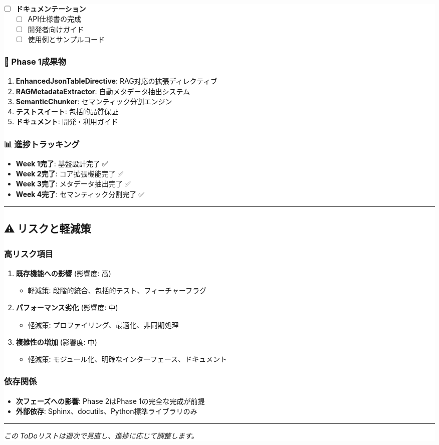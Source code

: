 - [ ] **ドキュメンテーション**
  - [ ] API仕様書の完成
  - [ ] 開発者向けガイド
  - [ ] 使用例とサンプルコード

### 🎯 Phase 1成果物
1. **EnhancedJsonTableDirective**: RAG対応の拡張ディレクティブ
2. **RAGMetadataExtractor**: 自動メタデータ抽出システム
3. **SemanticChunker**: セマンティック分割エンジン
4. **テストスイート**: 包括的品質保証
5. **ドキュメント**: 開発・利用ガイド

### 📊 進捗トラッキング
- **Week 1完了**: 基盤設計完了 ✅
- **Week 2完了**: コア拡張機能完了 ✅
- **Week 3完了**: メタデータ抽出完了 ✅
- **Week 4完了**: セマンティック分割完了 ✅

---

## ⚠️ リスクと軽減策

### 高リスク項目
1. **既存機能への影響** (影響度: 高)
   - 軽減策: 段階的統合、包括的テスト、フィーチャーフラグ

2. **パフォーマンス劣化** (影響度: 中)
   - 軽減策: プロファイリング、最適化、非同期処理

3. **複雑性の増加** (影響度: 中)
   - 軽減策: モジュール化、明確なインターフェース、ドキュメント

### 依存関係
- **次フェーズへの影響**: Phase 2はPhase 1の完全な完成が前提
- **外部依存**: Sphinx、docutils、Python標準ライブラリのみ

---

*この ToDoリストは週次で見直し、進捗に応じて調整します。*
